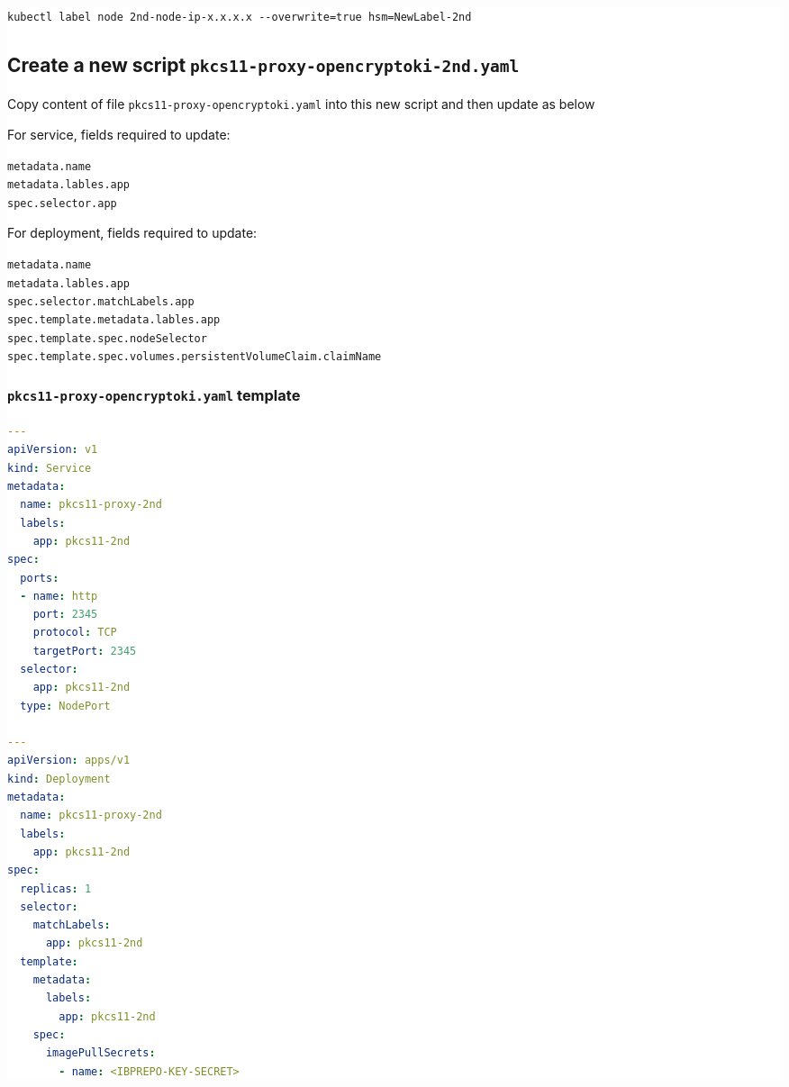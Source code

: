 ```
kubectl label node 2nd-node-ip-x.x.x.x --overwrite=true hsm=NewLabel-2nd
```

## Create a new script `pkcs11-proxy-opencryptoki-2nd.yaml`

Copy content of file `pkcs11-proxy-opencryptoki.yaml` into this new script and then update as below


For service, fields required to update:

```
metadata.name
metadata.lables.app
spec.selector.app
```

For deployment, fields required to update:

```
metadata.name
metadata.lables.app
spec.selector.matchLabels.app
spec.template.metadata.lables.app
spec.template.spec.nodeSelector
spec.template.spec.volumes.persistentVolumeClaim.claimName
```

### `pkcs11-proxy-opencryptoki.yaml` template

```yaml
---
apiVersion: v1
kind: Service
metadata:
  name: pkcs11-proxy-2nd
  labels:
    app: pkcs11-2nd
spec:
  ports:
  - name: http
    port: 2345
    protocol: TCP
    targetPort: 2345
  selector:
    app: pkcs11-2nd
  type: NodePort

---
apiVersion: apps/v1
kind: Deployment
metadata:
  name: pkcs11-proxy-2nd
  labels:
    app: pkcs11-2nd
spec:
  replicas: 1
  selector:
    matchLabels:
      app: pkcs11-2nd
  template:
    metadata:
      labels:
        app: pkcs11-2nd
    spec:
      imagePullSecrets:
        - name: <IBPREPO-KEY-SECRET>
```